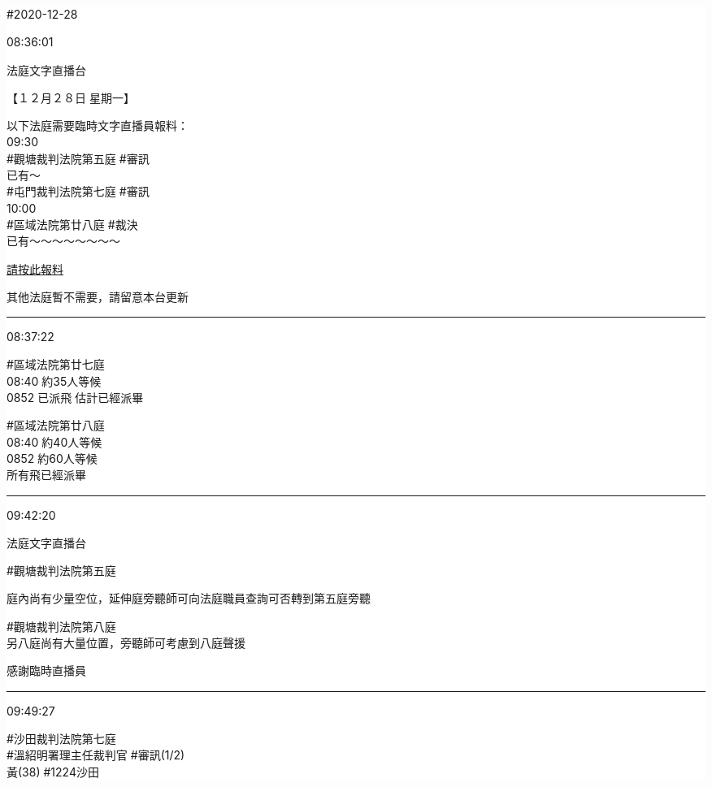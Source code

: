 #2020-12-28


08:36:01

法庭文字直播台

【１２月２８日 星期一】  
  
以下法庭需要臨時文字直播員報料：  
09:30  
\#觀塘裁判法院第五庭 \#審訊  
已有～  
\#屯門裁判法院第七庭 \#審訊  
10:00  
\#區域法院第廿八庭 \#裁決  
已有～～～～～～～～  
  
[請按此報料](https://t.me/onlycourtbot)  
  
其他法庭暫不需要，請留意本台更新

---
      
08:37:22



\#區域法院第廿七庭  
08:40 約35人等候  
0852 已派飛 估計已經派畢  
  
\#區域法院第廿八庭  
08:40 約40人等候  
0852 約60人等候  
所有飛已經派畢

---
      
09:42:20

法庭文字直播台

\#觀塘裁判法院第五庭  
  
庭內尚有少量空位，延伸庭旁聽師可向法庭職員查詢可否轉到第五庭旁聽  
  
\#觀塘裁判法院第八庭  
另八庭尚有大量位置，旁聽師可考慮到八庭聲援  
  
  
感謝臨時直播員

---
      
09:49:27



\#沙田裁判法院第七庭  
\#溫紹明署理主任裁判官 \#審訊(1/2)  
黃(38) \#1224沙田  
  